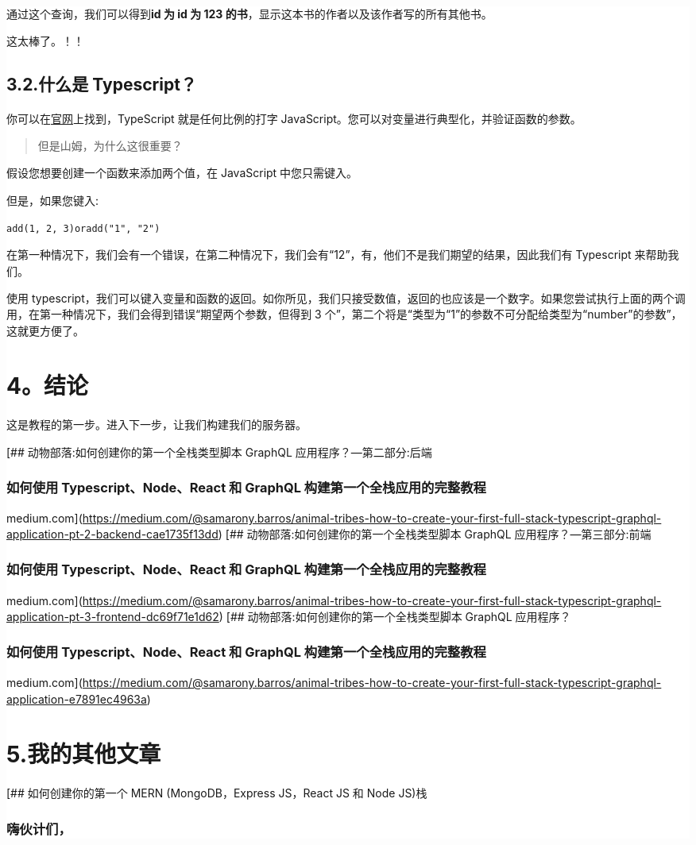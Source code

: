 通过这个查询，我们可以得到**id 为 **id 为 123** 的书**，显示这本书的作者以及该作者写的所有其他书。

这太棒了。！！

## 3.2.什么是 Typescript？

你可以在[官网](https://www.typescriptlang.org/)上找到，TypeScript 就是任何比例的打字 JavaScript。您可以对变量进行典型化，并验证函数的参数。

> 但是山姆，为什么这很重要？

假设您想要创建一个函数来添加两个值，在 JavaScript 中您只需键入。

但是，如果您键入:

```
add(1, 2, 3)oradd("1", "2")
```

在第一种情况下，我们会有一个错误，在第二种情况下，我们会有“12”，有，他们不是我们期望的结果，因此我们有 Typescript 来帮助我们。

使用 typescript，我们可以键入变量和函数的返回。如你所见，我们只接受数值，返回的也应该是一个数字。如果您尝试执行上面的两个调用，在第一种情况下，我们会得到错误“期望两个参数，但得到 3 个”，第二个将是“类型为“1”的参数不可分配给类型为“number”的参数”，这就更方便了。

# **4。结论**

这是教程的第一步。进入下一步，让我们构建我们的服务器。

[](https://medium.com/@samarony.barros/animal-tribes-how-to-create-your-first-full-stack-typescript-graphql-application-pt-2-backend-cae1735f13dd) [## 动物部落:如何创建你的第一个全栈类型脚本 GraphQL 应用程序？—第二部分:后端

### 如何使用 Typescript、Node、React 和 GraphQL 构建第一个全栈应用的完整教程

medium.com](https://medium.com/@samarony.barros/animal-tribes-how-to-create-your-first-full-stack-typescript-graphql-application-pt-2-backend-cae1735f13dd) [](https://medium.com/@samarony.barros/animal-tribes-how-to-create-your-first-full-stack-typescript-graphql-application-pt-3-frontend-dc69f71e1d62) [## 动物部落:如何创建你的第一个全栈类型脚本 GraphQL 应用程序？—第三部分:前端

### 如何使用 Typescript、Node、React 和 GraphQL 构建第一个全栈应用的完整教程

medium.com](https://medium.com/@samarony.barros/animal-tribes-how-to-create-your-first-full-stack-typescript-graphql-application-pt-3-frontend-dc69f71e1d62) [](https://medium.com/@samarony.barros/animal-tribes-how-to-create-your-first-full-stack-typescript-graphql-application-e7891ec4963a) [## 动物部落:如何创建你的第一个全栈类型脚本 GraphQL 应用程序？

### 如何使用 Typescript、Node、React 和 GraphQL 构建第一个全栈应用的完整教程

medium.com](https://medium.com/@samarony.barros/animal-tribes-how-to-create-your-first-full-stack-typescript-graphql-application-e7891ec4963a) 

# 5.我的其他文章

[](https://medium.com/swlh/how-to-create-your-first-mern-mongodb-express-js-react-js-and-node-js-stack-7e8b20463e66) [## 如何创建你的第一个 MERN (MongoDB，Express JS，React JS 和 Node JS)栈

### 嗨伙计们，
